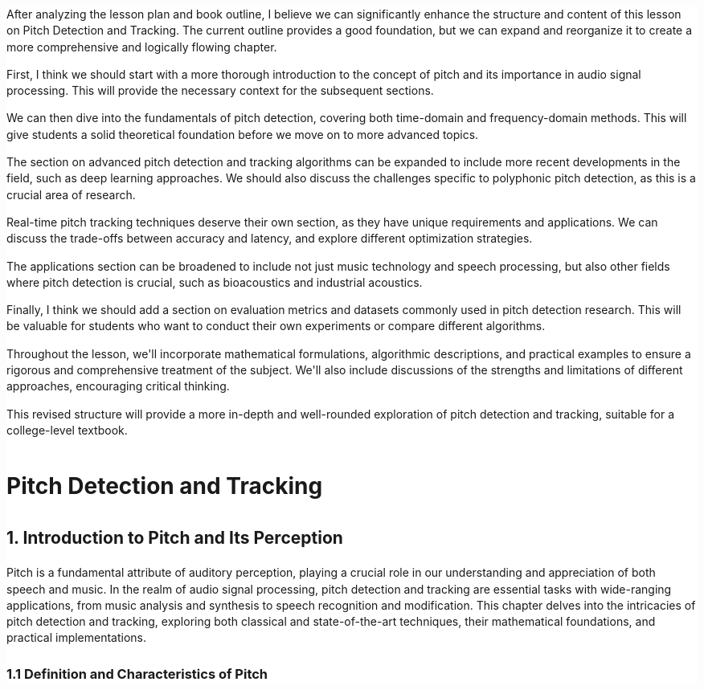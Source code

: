 <THOUGHTS>
After analyzing the lesson plan and book outline, I believe we can significantly enhance the structure and content of this lesson on Pitch Detection and Tracking. The current outline provides a good foundation, but we can expand and reorganize it to create a more comprehensive and logically flowing chapter.

First, I think we should start with a more thorough introduction to the concept of pitch and its importance in audio signal processing. This will provide the necessary context for the subsequent sections.

We can then dive into the fundamentals of pitch detection, covering both time-domain and frequency-domain methods. This will give students a solid theoretical foundation before we move on to more advanced topics.

The section on advanced pitch detection and tracking algorithms can be expanded to include more recent developments in the field, such as deep learning approaches. We should also discuss the challenges specific to polyphonic pitch detection, as this is a crucial area of research.

Real-time pitch tracking techniques deserve their own section, as they have unique requirements and applications. We can discuss the trade-offs between accuracy and latency, and explore different optimization strategies.

The applications section can be broadened to include not just music technology and speech processing, but also other fields where pitch detection is crucial, such as bioacoustics and industrial acoustics.

Finally, I think we should add a section on evaluation metrics and datasets commonly used in pitch detection research. This will be valuable for students who want to conduct their own experiments or compare different algorithms.

Throughout the lesson, we'll incorporate mathematical formulations, algorithmic descriptions, and practical examples to ensure a rigorous and comprehensive treatment of the subject. We'll also include discussions of the strengths and limitations of different approaches, encouraging critical thinking.

This revised structure will provide a more in-depth and well-rounded exploration of pitch detection and tracking, suitable for a college-level textbook.

</THOUGHTS>

<LESSON>

# Pitch Detection and Tracking

## 1. Introduction to Pitch and Its Perception

Pitch is a fundamental attribute of auditory perception, playing a crucial role in our understanding and appreciation of both speech and music. In the realm of audio signal processing, pitch detection and tracking are essential tasks with wide-ranging applications, from music analysis and synthesis to speech recognition and modification. This chapter delves into the intricacies of pitch detection and tracking, exploring both classical and state-of-the-art techniques, their mathematical foundations, and practical implementations.

### 1.1 Definition and Characteristics of Pitch
